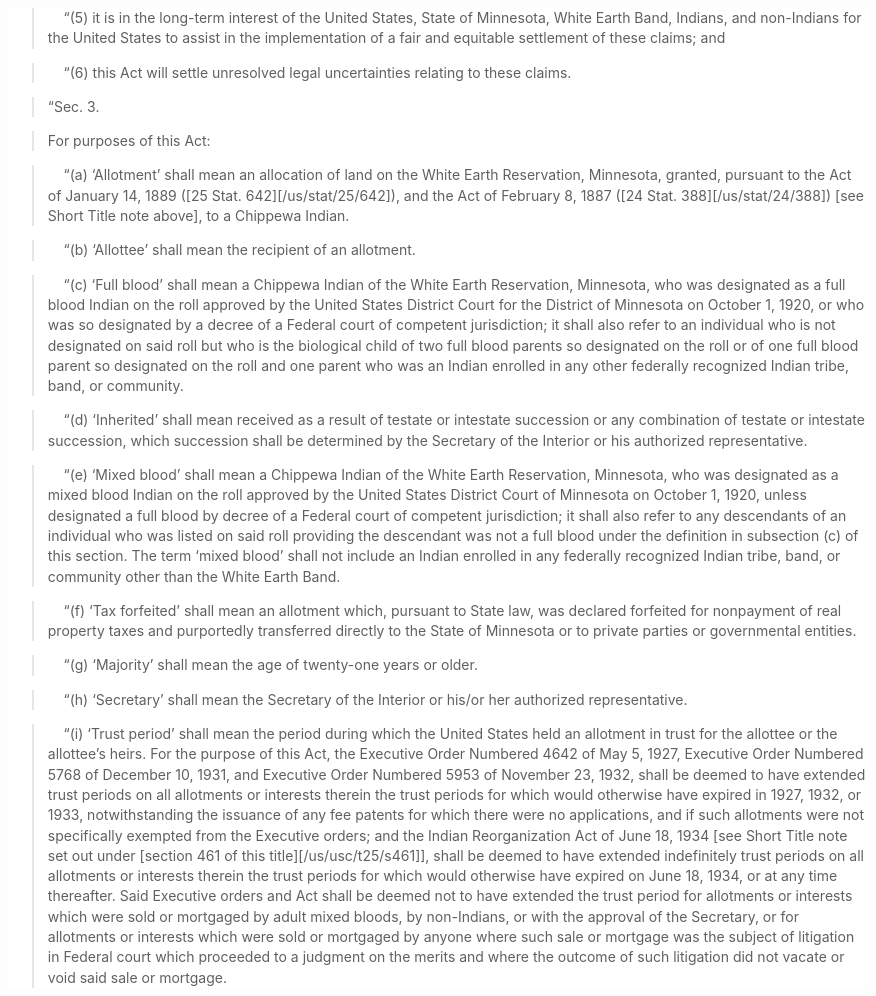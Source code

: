 >     “(5) it is in the long-term interest of the United States, State of Minnesota, White Earth Band, Indians, and non-Indians for the United States to assist in the implementation of a fair and equitable settlement of these claims; and

>     “(6) this Act will settle unresolved legal uncertainties relating to these claims.

> “Sec. 3.

>  For purposes of this Act:

>     “(a) ‘Allotment’ shall mean an allocation of land on the White Earth Reservation, Minnesota, granted, pursuant to the Act of January 14, 1889 ([25 Stat. 642][/us/stat/25/642]), and the Act of February 8, 1887 ([24 Stat. 388][/us/stat/24/388]) \[see Short Title note above\], to a Chippewa Indian.

>     “(b) ‘Allottee’ shall mean the recipient of an allotment.

>     “(c) ‘Full blood’ shall mean a Chippewa Indian of the White Earth Reservation, Minnesota, who was designated as a full blood Indian on the roll approved by the United States District Court for the District of Minnesota on October 1, 1920, or who was so designated by a decree of a Federal court of competent jurisdiction; it shall also refer to an individual who is not designated on said roll but who is the biological child of two full blood parents so designated on the roll or of one full blood parent so designated on the roll and one parent who was an Indian enrolled in any other federally recognized Indian tribe, band, or community.

>     “(d) ‘Inherited’ shall mean received as a result of testate or intestate succession or any combination of testate or intestate succession, which succession shall be determined by the Secretary of the Interior or his authorized representative.

>     “(e) ‘Mixed blood’ shall mean a Chippewa Indian of the White Earth Reservation, Minnesota, who was designated as a mixed blood Indian on the roll approved by the United States District Court of Minnesota on October 1, 1920, unless designated a full blood by decree of a Federal court of competent jurisdiction; it shall also refer to any descendants of an individual who was listed on said roll providing the descendant was not a full blood under the definition in subsection (c) of this section. The term ‘mixed blood’ shall not include an Indian enrolled in any federally recognized Indian tribe, band, or community other than the White Earth Band.

>     “(f) ‘Tax forfeited’ shall mean an allotment which, pursuant to State law, was declared forfeited for nonpayment of real property taxes and purportedly transferred directly to the State of Minnesota or to private parties or governmental entities.

>     “(g) ‘Majority’ shall mean the age of twenty-one years or older.

>     “(h) ‘Secretary’ shall mean the Secretary of the Interior or his/or her authorized representative.

>     “(i) ‘Trust period’ shall mean the period during which the United States held an allotment in trust for the allottee or the allottee’s heirs. For the purpose of this Act, the Executive Order Numbered 4642 of May 5, 1927, Executive Order Numbered 5768 of December 10, 1931, and Executive Order Numbered 5953 of November 23, 1932, shall be deemed to have extended trust periods on all allotments or interests therein the trust periods for which would otherwise have expired in 1927, 1932, or 1933, notwithstanding the issuance of any fee patents for which there were no applications, and if such allotments were not specifically exempted from the Executive orders; and the Indian Reorganization Act of June 18, 1934 \[see Short Title note set out under [section 461 of this title][/us/usc/t25/s461]\], shall be deemed to have extended indefinitely trust periods on all allotments or interests therein the trust periods for which would otherwise have expired on June 18, 1934, or at any time thereafter. Said Executive orders and Act shall be deemed not to have extended the trust period for allotments or interests which were sold or mortgaged by adult mixed bloods, by non-Indians, or with the approval of the Secretary, or for allotments or interests which were sold or mortgaged by anyone where such sale or mortgage was the subject of litigation in Federal court which proceeded to a judgment on the merits and where the outcome of such litigation did not vacate or void said sale or mortgage.
